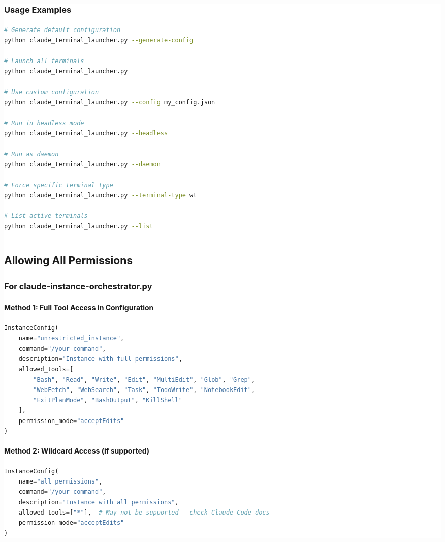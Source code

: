 ### Usage Examples
```bash
# Generate default configuration
python claude_terminal_launcher.py --generate-config

# Launch all terminals
python claude_terminal_launcher.py

# Use custom configuration
python claude_terminal_launcher.py --config my_config.json

# Run in headless mode
python claude_terminal_launcher.py --headless

# Run as daemon
python claude_terminal_launcher.py --daemon

# Force specific terminal type
python claude_terminal_launcher.py --terminal-type wt

# List active terminals
python claude_terminal_launcher.py --list
```

---

## Allowing All Permissions

### For claude-instance-orchestrator.py

#### Method 1: Full Tool Access in Configuration
```python
InstanceConfig(
    name="unrestricted_instance",
    command="/your-command",
    description="Instance with full permissions",
    allowed_tools=[
        "Bash", "Read", "Write", "Edit", "MultiEdit", "Glob", "Grep",
        "WebFetch", "WebSearch", "Task", "TodoWrite", "NotebookEdit",
        "ExitPlanMode", "BashOutput", "KillShell"
    ],
    permission_mode="acceptEdits"
)
```

#### Method 2: Wildcard Access (if supported)
```python
InstanceConfig(
    name="all_permissions",
    command="/your-command",
    description="Instance with all permissions",
    allowed_tools=["*"],  # May not be supported - check Claude Code docs
    permission_mode="acceptEdits"
)
```
